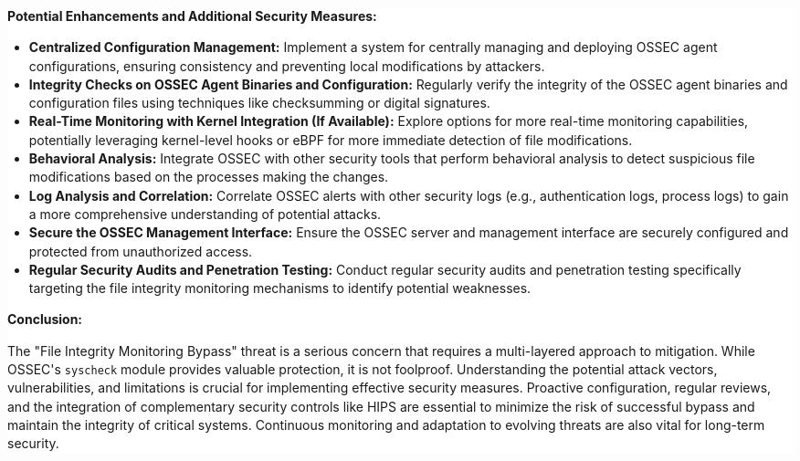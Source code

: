 **Potential Enhancements and Additional Security Measures:**

*   **Centralized Configuration Management:** Implement a system for centrally managing and deploying OSSEC agent configurations, ensuring consistency and preventing local modifications by attackers.
*   **Integrity Checks on OSSEC Agent Binaries and Configuration:** Regularly verify the integrity of the OSSEC agent binaries and configuration files using techniques like checksumming or digital signatures.
*   **Real-Time Monitoring with Kernel Integration (If Available):** Explore options for more real-time monitoring capabilities, potentially leveraging kernel-level hooks or eBPF for more immediate detection of file modifications.
*   **Behavioral Analysis:** Integrate OSSEC with other security tools that perform behavioral analysis to detect suspicious file modifications based on the processes making the changes.
*   **Log Analysis and Correlation:** Correlate OSSEC alerts with other security logs (e.g., authentication logs, process logs) to gain a more comprehensive understanding of potential attacks.
*   **Secure the OSSEC Management Interface:** Ensure the OSSEC server and management interface are securely configured and protected from unauthorized access.
*   **Regular Security Audits and Penetration Testing:** Conduct regular security audits and penetration testing specifically targeting the file integrity monitoring mechanisms to identify potential weaknesses.

**Conclusion:**

The "File Integrity Monitoring Bypass" threat is a serious concern that requires a multi-layered approach to mitigation. While OSSEC's `syscheck` module provides valuable protection, it is not foolproof. Understanding the potential attack vectors, vulnerabilities, and limitations is crucial for implementing effective security measures. Proactive configuration, regular reviews, and the integration of complementary security controls like HIPS are essential to minimize the risk of successful bypass and maintain the integrity of critical systems. Continuous monitoring and adaptation to evolving threats are also vital for long-term security.
